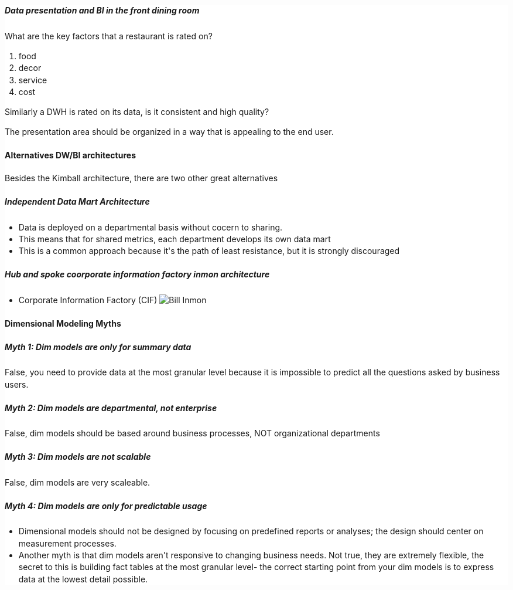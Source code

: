 ##### Data presentation and BI in the front dining room
What are the key factors that a restaurant is rated on?
1. food
2. decor
3. service
4. cost

Similarly a DWH is rated on its data, is it consistent and high quality?

The presentation area should be organized in a way that is appealing to the end user.

#### Alternatives DW/BI architectures
Besides the Kimball architecture, there are two other great alternatives

##### Independent Data Mart Architecture
- Data is deployed on a departmental basis without cocern to sharing. 
- This means that for shared metrics, each department develops its own data mart
- This is a common approach because it's the path of least resistance, but it is strongly discouraged

##### Hub and spoke coorporate information factory inmon architecture
- Corporate Information Factory (CIF)
![Bill Inmon](images/Figure1.9-Bill_Inmon)

#### Dimensional Modeling Myths
##### Myth 1: Dim models are only for summary data
False, you need to provide data at the most granular level because it is impossible to predict all the questions asked by business users.

##### Myth 2: Dim models are departmental, not enterprise
False, dim models should be based around business processes, NOT organizational departments


##### Myth 3: Dim models are not scalable
False, dim models are very scaleable.

##### Myth 4: Dim models are only for predictable usage
- Dimensional models should not be designed by focusing on predefined reports or analyses; the design should center on measurement processes.
- Another myth is that dim models aren't responsive to changing business needs. Not true, they are extremely flexible, the secret to this is building fact tables at the most granular level- the correct starting point from your dim models is to express data at the lowest detail possible.









